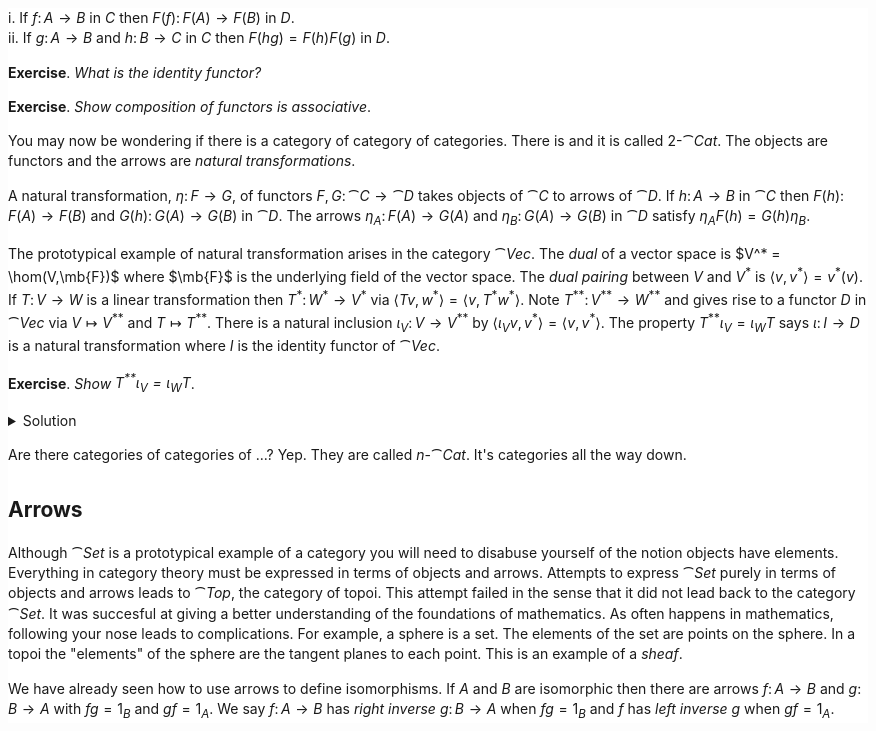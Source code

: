   i. If $f\colon A\to B$ in $C$ then $F(f)\colon F(A)\to F(B)$ in $D$.   
 ii. If $g\colon A\to B$ and $h\colon B\to C$ in $C$ then $F(hg) = F(h)F(g)$ in $D$.  
 
__Exercise__. _What is the identity functor?_

__Exercise__. _Show composition of functors is associative_.

You may now be wondering if there is a category of category
of categories. There is and it is called $2$-$\cat{Cat}$.
The objects are functors and the arrows are _natural transformations_.

A natural transformation, $\eta\colon F\to G$, of functors $F,G\colon\cat{C}\to\cat{D}$
takes objects of $\cat{C}$ to arrows of $\cat{D}$. If $h\colon A\to B$ in $\cat{C}$
then $F(h)\colon F(A)\to F(B)$ and $G(h)\colon G(A)\to G(B)$ in $\cat{D}$. The arrows
$\eta_A\colon F(A)\to G(A)$ and $\eta_B\colon G(A)\to G(B)$ in $\cat{D}$ satisfy
$\eta_A F(h) = G(h)\eta_B$.

The prototypical example of natural transformation arises in the category $\cat{Vec}$.
The _dual_ of a vector space is $V^* = \hom(V,\mb{F})$ where $\mb{F}$ is the
underlying field of the vector space. The _dual pairing_ between $V$ and
$V^*$ is $\langle v,v^*\rangle = v^*(v)$.  If $T\colon V\to W$ is a linear
transformation then $T^*\colon W^*\to V^*$ via $\langle Tv,w^*\rangle
= \langle v,T^*w^*\rangle$.  Note $T^{**}\colon V^{**}\to W^{**}$
and gives rise to a functor $D$ in $\cat{Vec}$ via $V\mapsto V^{**}$
and $T\mapsto T^{**}$.  There is a natural inclusion $\iota_V\colon
V\to V^{**}$ by $\langle \iota_V v,v^*\rangle = \langle v, v^*\rangle$.
The property $T^{**}\iota_V = \iota_W T$ says $\iota\colon I\to D$
is a natural transformation where $I$ is the identity functor of $\cat{Vec}$.

__Exercise__. _Show $T^{**}\iota_V = \iota_W T$_.

<details><summary>Solution</summary></details>

Are there categories of categories of ...?
Yep. They are called $n$-$\cat{Cat}$. It's categories all the way down.

## Arrows

Although $\cat{Set}$ is a prototypical example of a category you
will need to disabuse yourself of the notion objects have elements.
Everything in category theory must be expressed in terms of objects and
arrows.  Attempts to express $\cat{Set}$ purely in terms of objects and
arrows leads to $\cat{Top}$, the category of topoi. This attempt failed
in the sense that it did not lead back to the category $\cat{Set}$. It
was succesful at giving a better understanding of the foundations
of mathematics. As often happens in mathematics, following
your nose leads to complications. For example, a sphere is a set. The
elements of the set are points on the sphere. In a topoi the "elements"
of the sphere are the tangent planes to each point. This is an
example of a _sheaf_.

We have already seen how to use arrows to define isomorphisms. If
$A$ and $B$ are isomorphic then there are arrows $f\colon A\to B$
and $g\colon B\to A$ with $fg = 1_B$ and $gf = 1_A$.
We say $f\colon A\to B$ has _right inverse_ $g\colon B\to A$ when $fg = 1_B$
and $f$ has _left inverse_ $g$ when $gf = 1_A$.
